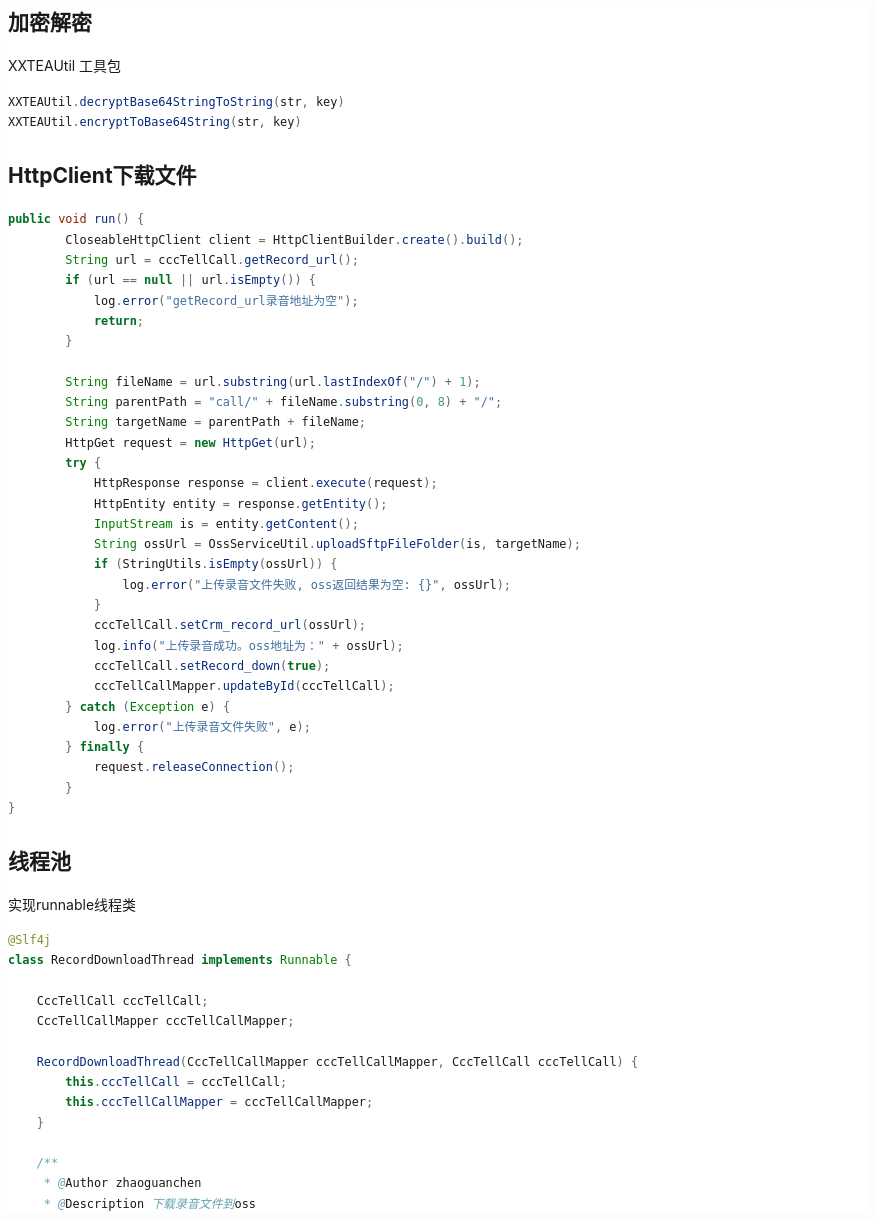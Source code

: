 ## 加密解密

XXTEAUtil 工具包
```java
XXTEAUtil.decryptBase64StringToString(str, key)
XXTEAUtil.encryptToBase64String(str, key)

```



## HttpClient下载文件

```java
public void run() {
 		CloseableHttpClient client = HttpClientBuilder.create().build();
        String url = cccTellCall.getRecord_url();
        if (url == null || url.isEmpty()) {
            log.error("getRecord_url录音地址为空");
            return;
        }

        String fileName = url.substring(url.lastIndexOf("/") + 1);
        String parentPath = "call/" + fileName.substring(0, 8) + "/";
        String targetName = parentPath + fileName;
        HttpGet request = new HttpGet(url);
        try {
            HttpResponse response = client.execute(request);
            HttpEntity entity = response.getEntity();
            InputStream is = entity.getContent();
            String ossUrl = OssServiceUtil.uploadSftpFileFolder(is, targetName);
            if (StringUtils.isEmpty(ossUrl)) {
                log.error("上传录音文件失败, oss返回结果为空: {}", ossUrl);
            }
            cccTellCall.setCrm_record_url(ossUrl);
            log.info("上传录音成功。oss地址为：" + ossUrl);
            cccTellCall.setRecord_down(true);
            cccTellCallMapper.updateById(cccTellCall);
        } catch (Exception e) {
            log.error("上传录音文件失败", e);
        } finally {
            request.releaseConnection();
        }
}
```

## 线程池

实现runnable线程类
```java
@Slf4j
class RecordDownloadThread implements Runnable {

    CccTellCall cccTellCall;
    CccTellCallMapper cccTellCallMapper;

    RecordDownloadThread(CccTellCallMapper cccTellCallMapper, CccTellCall cccTellCall) {
        this.cccTellCall = cccTellCall;
        this.cccTellCallMapper = cccTellCallMapper;
    }

    /**
     * @Author zhaoguanchen
     * @Description 下载录音文件到oss
```